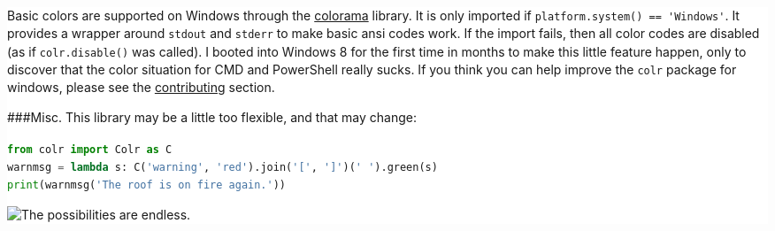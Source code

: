 Basic colors are supported on Windows through the
[colorama](https://github.com/tartley/colorama) library.
It is only imported if `platform.system() == 'Windows'`.
It provides a wrapper around `stdout` and `stderr` to make basic ansi codes
work. If the import fails, then all color codes are disabled
(as if `colr.disable()` was called).
I booted into Windows 8 for the first time in months to make this little
feature happen, only to discover that the color situation for CMD and
PowerShell really sucks. If you think you can help improve the `colr` package
for windows, please see the [contributing](#contributing) section.

###Misc.
This library may be a little too flexible, and that may change:

```python
from colr import Colr as C
warnmsg = lambda s: C('warning', 'red').join('[', ']')(' ').green(s)
print(warnmsg('The roof is on fire again.'))
```

![The possibilities are endless.](https://welbornprod.com/static/media/img/colr-warning.png)

